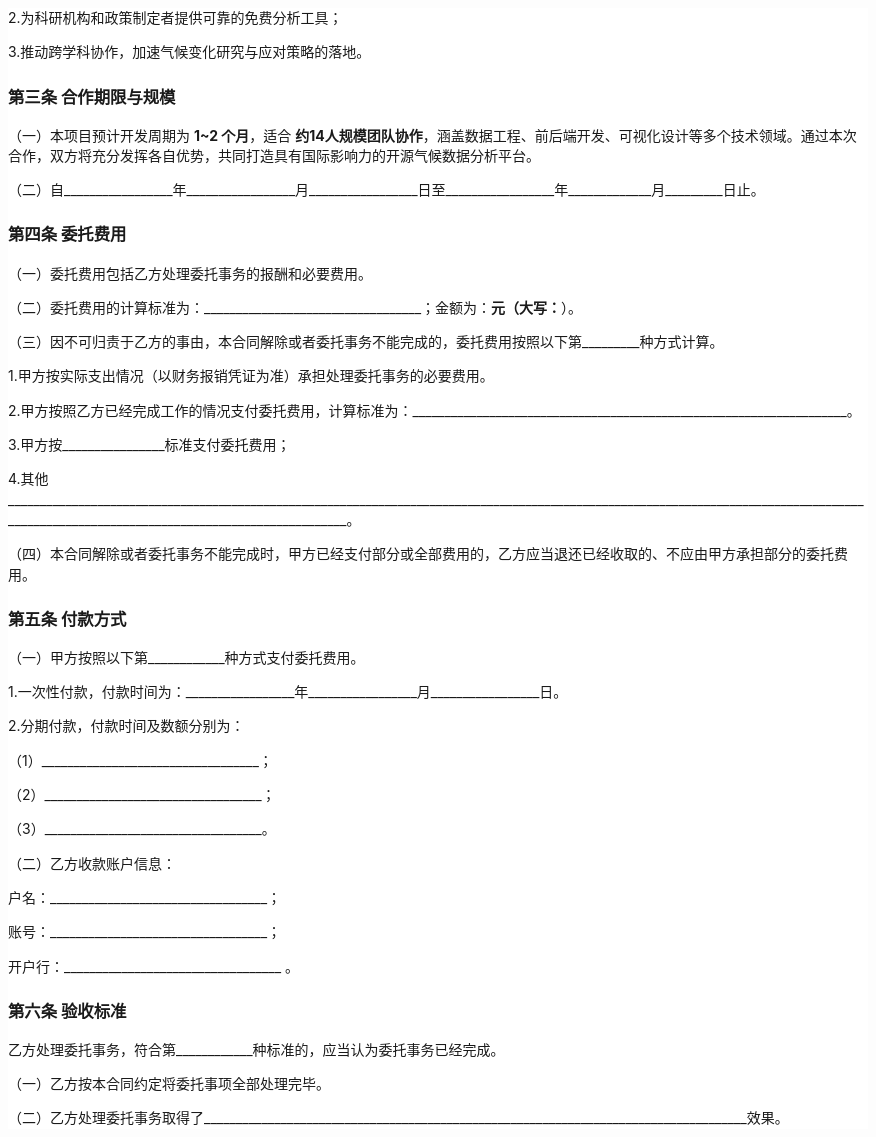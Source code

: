 2.为科研机构和政策制定者提供可靠的免费分析工具；

3.推动跨学科协作，加速气候变化研究与应对策略的落地。

### 第三条 合作期限与规模

（一）本项目预计开发周期为 **1~2 个月**，适合 **约14人规模团队协作**，涵盖数据工程、前后端开发、可视化设计等多个技术领域。通过本次合作，双方将充分发挥各自优势，共同打造具有国际影响力的开源气候数据分析平台。

（二）自_________________年_________________月_________________日至_________________年_____________月_________日止。

### 第四条 委托费用

（一）委托费用包括乙方处理委托事务的报酬和必要费用。

（二）委托费用的计算标准为：__________________________________；金额为：__________________________________元（大写：__________________________________）。

（三）因不可归责于乙方的事由，本合同解除或者委托事务不能完成的，委托费用按照以下第_________种方式计算。

1.甲方按实际支出情况（以财务报销凭证为准）承担处理委托事务的必要费用。

2.甲方按照乙方已经完成工作的情况支付委托费用，计算标准为：____________________________________________________________________。

3.甲方按________________标准支付委托费用；

4.其他___________________________________________________________________________________________________________________________________________________________________________________________。

（四）本合同解除或者委托事务不能完成时，甲方已经支付部分或全部费用的，乙方应当退还已经收取的、不应由甲方承担部分的委托费用。

### 第五条 付款方式

（一）甲方按照以下第____________种方式支付委托费用。

1.一次性付款，付款时间为：_________________年_________________月_________________日。

2.分期付款，付款时间及数额分别为：

（1）__________________________________；

（2）__________________________________；

（3）__________________________________。

（二）乙方收款账户信息：

户名：__________________________________；

账号：__________________________________；

开户行：__________________________________ 。

### 第六条 验收标准

乙方处理委托事务，符合第____________种标准的，应当认为委托事务已经完成。

（一）乙方按本合同约定将委托事项全部处理完毕。

（二）乙方处理委托事务取得了_____________________________________________________________________________________效果。
